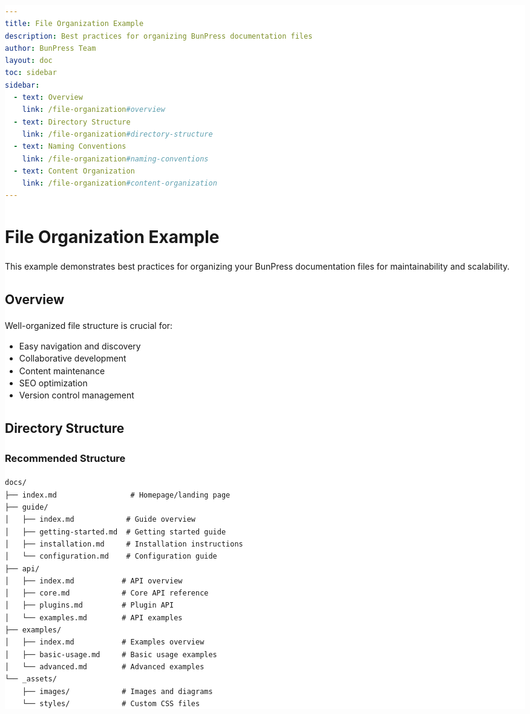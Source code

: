 ```yaml
---
title: File Organization Example
description: Best practices for organizing BunPress documentation files
author: BunPress Team
layout: doc
toc: sidebar
sidebar:
  - text: Overview
    link: /file-organization#overview
  - text: Directory Structure
    link: /file-organization#directory-structure
  - text: Naming Conventions
    link: /file-organization#naming-conventions
  - text: Content Organization
    link: /file-organization#content-organization
---
```


# File Organization Example

This example demonstrates best practices for organizing your BunPress documentation files for maintainability and scalability.

## Overview

Well-organized file structure is crucial for:

- Easy navigation and discovery
- Collaborative development
- Content maintenance
- SEO optimization
- Version control management

## Directory Structure

### Recommended Structure

```
docs/
├── index.md                 # Homepage/landing page
├── guide/
│   ├── index.md            # Guide overview
│   ├── getting-started.md  # Getting started guide
│   ├── installation.md     # Installation instructions
│   └── configuration.md    # Configuration guide
├── api/
│   ├── index.md           # API overview
│   ├── core.md            # Core API reference
│   ├── plugins.md         # Plugin API
│   └── examples.md        # API examples
├── examples/
│   ├── index.md           # Examples overview
│   ├── basic-usage.md     # Basic usage examples
│   └── advanced.md        # Advanced examples
└── _assets/
    ├── images/            # Images and diagrams
    └── styles/            # Custom CSS files
```
